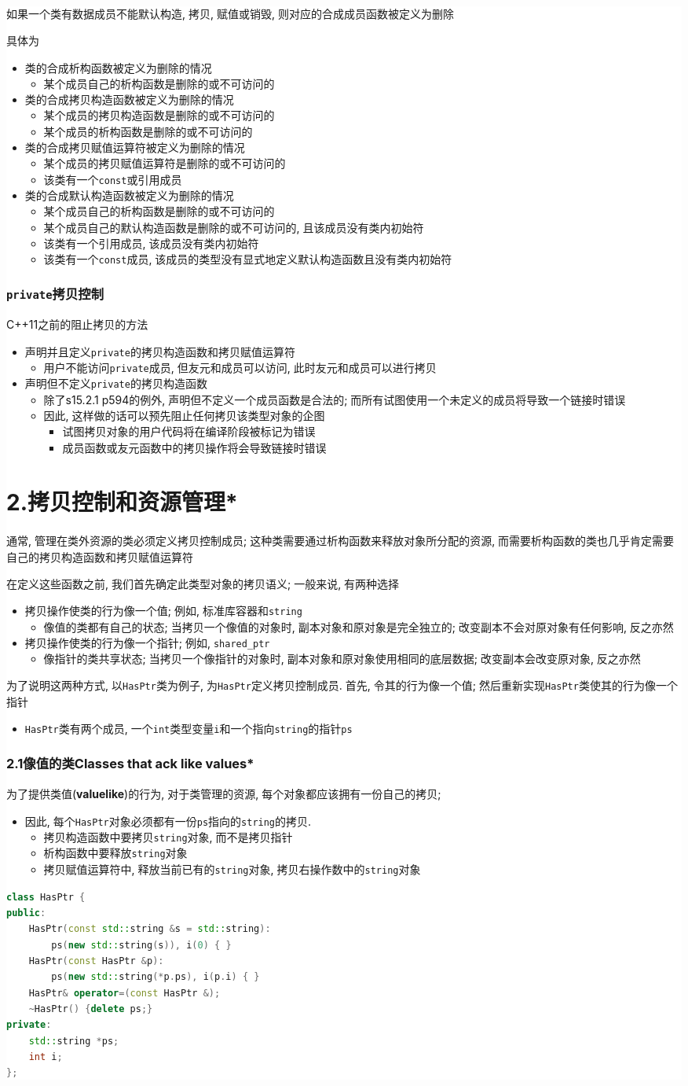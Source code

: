 如果一个类有数据成员不能默认构造, 拷贝, 赋值或销毁, 则对应的合成成员函数被定义为删除

具体为

* 类的合成析构函数被定义为删除的情况
  * 某个成员自己的析构函数是删除的或不可访问的
* 类的合成拷贝构造函数被定义为删除的情况
  * 某个成员的拷贝构造函数是删除的或不可访问的
  * 某个成员的析构函数是删除的或不可访问的
* 类的合成拷贝赋值运算符被定义为删除的情况
  * 某个成员的拷贝赋值运算符是删除的或不可访问的
  * 该类有一个`const`或引用成员
* 类的合成默认构造函数被定义为删除的情况
  * 某个成员自己的析构函数是删除的或不可访问的
  * 某个成员自己的默认构造函数是删除的或不可访问的, 且该成员没有类内初始符
  * 该类有一个引用成员, 该成员没有类内初始符
  * 该类有一个`const`成员, 该成员的类型没有显式地定义默认构造函数且没有类内初始符

### `private`拷贝控制

C++11之前的阻止拷贝的方法

* 声明并且定义`private`的拷贝构造函数和拷贝赋值运算符
  * 用户不能访问`private`成员, 但友元和成员可以访问, 此时友元和成员可以进行拷贝
* 声明但不定义`private`的拷贝构造函数
  * 除了s15.2.1 p594的例外, 声明但不定义一个成员函数是合法的; 而所有试图使用一个未定义的成员将导致一个链接时错误
  * 因此, 这样做的话可以预先阻止任何拷贝该类型对象的企图
    * 试图拷贝对象的用户代码将在编译阶段被标记为错误
    * 成员函数或友元函数中的拷贝操作将会导致链接时错误

# 2.拷贝控制和资源管理*

通常, 管理在类外资源的类必须定义拷贝控制成员; 这种类需要通过析构函数来释放对象所分配的资源, 而需要析构函数的类也几乎肯定需要自己的拷贝构造函数和拷贝赋值运算符

在定义这些函数之前, 我们首先确定此类型对象的拷贝语义; 一般来说, 有两种选择

* 拷贝操作使类的行为像一个值; 例如, 标准库容器和`string`
  * 像值的类都有自己的状态; 当拷贝一个像值的对象时, 副本对象和原对象是完全独立的; 改变副本不会对原对象有任何影响, 反之亦然
* 拷贝操作使类的行为像一个指针; 例如, `shared_ptr`
  * 像指针的类共享状态; 当拷贝一个像指针的对象时, 副本对象和原对象使用相同的底层数据; 改变副本会改变原对象, 反之亦然

为了说明这两种方式, 以`HasPtr`类为例子, 为`HasPtr`定义拷贝控制成员. 首先, 令其的行为像一个值; 然后重新实现`HasPtr`类使其的行为像一个指针

* `HasPtr`类有两个成员, 一个`int`类型变量`i`和一个指向`string`的指针`ps`

### 2.1像值的类Classes that ack like values*

为了提供类值(**valuelike**)的行为, 对于类管理的资源, 每个对象都应该拥有一份自己的拷贝;

* 因此, 每个`HasPtr`对象必须都有一份`ps`指向的`string`的拷贝.
  * 拷贝构造函数中要拷贝`string`对象, 而不是拷贝指针
  * 析构函数中要释放`string`对象
  * 拷贝赋值运算符中, 释放当前已有的`string`对象, 拷贝右操作数中的`string`对象

```c++
class HasPtr {
public:
    HasPtr(const std::string &s = std::string):
    	ps(new std::string(s)), i(0) { }
    HasPtr(const HasPtr &p):
    	ps(new std::string(*p.ps), i(p.i) { }
	HasPtr& operator=(const HasPtr &);
    ~HasPtr() {delete ps;}
private:
    std::string *ps;
    int	i;
};
```